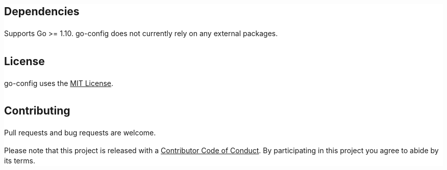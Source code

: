 ## Dependencies

Supports Go >= 1.10. go-config does not currently rely on any external packages.

## License

go-config uses the [MIT License](LICENSE.txt).

## Contributing

Pull requests and bug requests are welcome.

Please note that this project is released with a
[Contributor Code of Conduct](CODE_OF_CONDUCT.md). By participating in this
project you agree to abide by its terms.